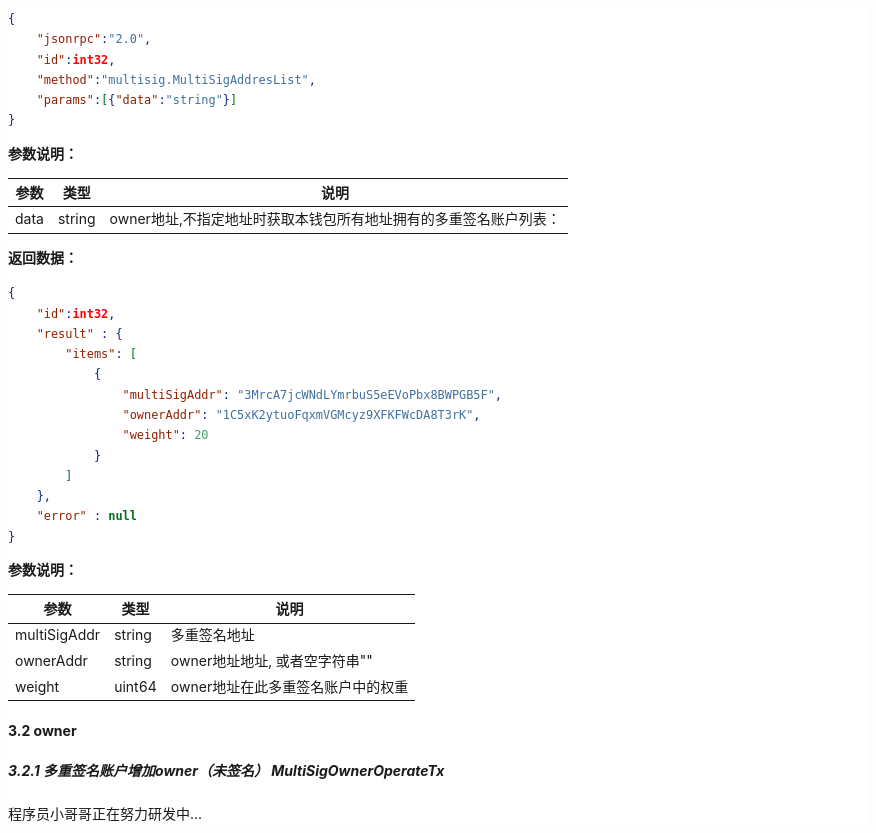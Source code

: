 ```json
{
    "jsonrpc":"2.0",
    "id":int32,
    "method":"multisig.MultiSigAddresList",
    "params":[{"data":"string"}]
}

```
**参数说明：**

|参数|类型|说明|
|----|----|----|
|data|string|owner地址,不指定地址时获取本钱包所有地址拥有的多重签名账户列表：|

**返回数据：**
```

```

```json
{
    "id":int32,
	"result" : {
		"items": [
			{
				"multiSigAddr": "3MrcA7jcWNdLYmrbuS5eEVoPbx8BWPGB5F",
				"ownerAddr": "1C5xK2ytuoFqxmVGMcyz9XFKFWcDA8T3rK",
				"weight": 20
			}
		]
	},
	"error" : null
}
```

**参数说明：**

|参数|类型|说明|
|----|----|----|
|multiSigAddr|string|多重签名地址|
|ownerAddr|string|owner地址地址, 或者空字符串""|
|weight|uint64|owner地址在此多重签名账户中的权重|
</div>


#### 3.2 owner

##### 3.2.1 多重签名账户增加owner（未签名） MultiSigOwnerOperateTx

程序员小哥哥正在努力研发中...
<div style='display: none'>
**调用接口**
```

```
**参数：**
```

```
